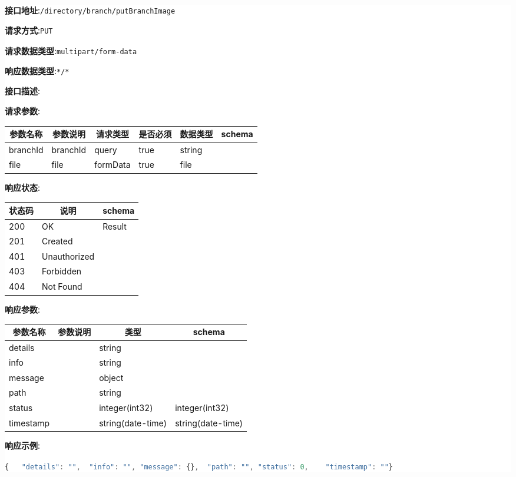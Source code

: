 **接口地址**:`/directory/branch/putBranchImage`


**请求方式**:`PUT`


**请求数据类型**:`multipart/form-data`


**响应数据类型**:`*/*`


**接口描述**:


**请求参数**:


| 参数名称 | 参数说明 | 请求类型 | 是否必须 | 数据类型 | schema |
| -------- | -------- | -------- | -------- | -------- | ------ |
| branchId | branchId | query    | true     | string   |        |
| file     | file     | formData | true     | file     |        |


**响应状态**:


| 状态码 | 说明         | schema |
| ------ | ------------ | ------ |
| 200    | OK           | Result |
| 201    | Created      |        |
| 401    | Unauthorized |        |
| 403    | Forbidden    |        |
| 404    | Not Found    |        |


**响应参数**:


| 参数名称  | 参数说明 | 类型              | schema            |
| --------- | -------- | ----------------- | ----------------- |
| details   |          | string            |                   |
| info      |          | string            |                   |
| message   |          | object            |                   |
| path      |          | string            |                   |
| status    |          | integer(int32)    | integer(int32)    |
| timestamp |          | string(date-time) | string(date-time) |


**响应示例**:

```javascript
{	"details": "",	"info": "",	"message": {},	"path": "",	"status": 0,	"timestamp": ""}
```
